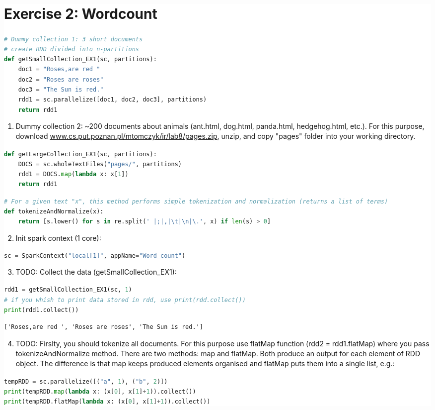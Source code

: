# Exercise 2: Wordcount


```python
# Dummy collection 1: 3 short documents
# create RDD divided into n-partitions
def getSmallCollection_EX1(sc, partitions):
    doc1 = "Roses,are red "
    doc2 = "Roses are roses"
    doc3 = "The Sun is red."
    rdd1 = sc.parallelize([doc1, doc2, doc3], partitions)
    return rdd1
```

1) Dummy collection 2: ~200 documents about animals (ant.html, dog.html, panda.html, hedgehog.html, etc.). For this purpose, download www.cs.put.poznan.pl/mtomczyk/ir/lab8/pages.zip, unzip, and copy "pages" folder into your working directory.


```python
def getLargeCollection_EX1(sc, partitions):
    DOCS = sc.wholeTextFiles("pages/", partitions)
    rdd1 = DOCS.map(lambda x: x[1])
    return rdd1
```


```python
# For a given text "x", this method performs simple tokenization and normalization (returns a list of terms)
def tokenizeAndNormalize(x):
    return [s.lower() for s in re.split(' |;|,|\t|\n|\.', x) if len(s) > 0]
```

2) Init spark context (1 core):


```python
sc = SparkContext("local[1]", appName="Word_count")
```

3) TODO: Collect the data (getSmallCollection_EX1):


```python
rdd1 = getSmallCollection_EX1(sc, 1)
# if you whish to print data stored in rdd, use print(rdd.collect())
print(rdd1.collect())
```

    ['Roses,are red ', 'Roses are roses', 'The Sun is red.']


4) TODO: Firslty, you should tokenize all documents. For this purpose use flatMap function (rdd2 = rdd1.flatMap) where you pass tokenizeAndNormalize method. There are two methods: map and flatMap. Both produce an output for each element of RDD object. The difference is that map keeps produced elements organised and flatMap puts them into a single list, e.g.:


```python
tempRDD = sc.parallelize([("a", 1), ("b", 2)])
print(tempRDD.map(lambda x: (x[0], x[1]+1)).collect())
print(tempRDD.flatMap(lambda x: (x[0], x[1]+1)).collect())
```
